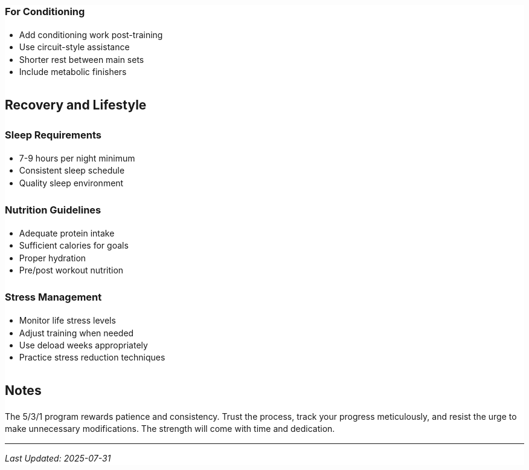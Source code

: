 ### For Conditioning
- Add conditioning work post-training
- Use circuit-style assistance
- Shorter rest between main sets
- Include metabolic finishers

## Recovery and Lifestyle

### Sleep Requirements
- 7-9 hours per night minimum
- Consistent sleep schedule
- Quality sleep environment

### Nutrition Guidelines
- Adequate protein intake
- Sufficient calories for goals
- Proper hydration
- Pre/post workout nutrition

### Stress Management
- Monitor life stress levels
- Adjust training when needed
- Use deload weeks appropriately
- Practice stress reduction techniques

## Notes
The 5/3/1 program rewards patience and consistency. Trust the process, track your progress meticulously, and resist the urge to make unnecessary modifications. The strength will come with time and dedication.

---
*Last Updated: 2025-07-31*